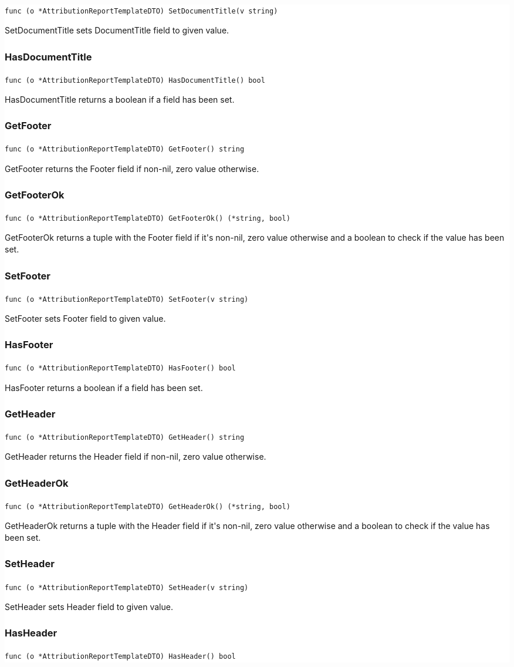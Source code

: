 `func (o *AttributionReportTemplateDTO) SetDocumentTitle(v string)`

SetDocumentTitle sets DocumentTitle field to given value.

### HasDocumentTitle

`func (o *AttributionReportTemplateDTO) HasDocumentTitle() bool`

HasDocumentTitle returns a boolean if a field has been set.

### GetFooter

`func (o *AttributionReportTemplateDTO) GetFooter() string`

GetFooter returns the Footer field if non-nil, zero value otherwise.

### GetFooterOk

`func (o *AttributionReportTemplateDTO) GetFooterOk() (*string, bool)`

GetFooterOk returns a tuple with the Footer field if it's non-nil, zero value otherwise
and a boolean to check if the value has been set.

### SetFooter

`func (o *AttributionReportTemplateDTO) SetFooter(v string)`

SetFooter sets Footer field to given value.

### HasFooter

`func (o *AttributionReportTemplateDTO) HasFooter() bool`

HasFooter returns a boolean if a field has been set.

### GetHeader

`func (o *AttributionReportTemplateDTO) GetHeader() string`

GetHeader returns the Header field if non-nil, zero value otherwise.

### GetHeaderOk

`func (o *AttributionReportTemplateDTO) GetHeaderOk() (*string, bool)`

GetHeaderOk returns a tuple with the Header field if it's non-nil, zero value otherwise
and a boolean to check if the value has been set.

### SetHeader

`func (o *AttributionReportTemplateDTO) SetHeader(v string)`

SetHeader sets Header field to given value.

### HasHeader

`func (o *AttributionReportTemplateDTO) HasHeader() bool`
